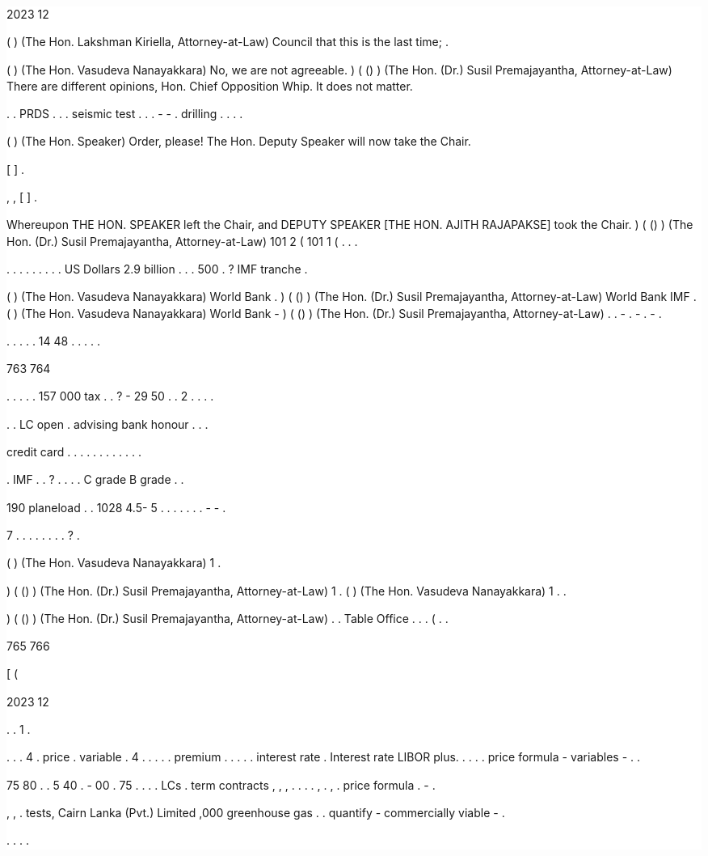 2023 12

( ) (The Hon. Lakshman Kiriella, Attorney-at-Law) Council that this is the last time; .

( ) (The Hon. Vasudeva Nanayakkara) No, we are not agreeable. ) ( () ) (The Hon. (Dr.) Susil Premajayantha, Attorney-at-Law) There are different opinions, Hon. Chief Opposition Whip. It does not matter.

. . PRDS . . . seismic test . . . - - . drilling . . . .

( ) (The Hon. Speaker) Order, please! The Hon. Deputy Speaker will now take the Chair.

[ ] .

, , [ ] .

Whereupon THE HON. SPEAKER left the Chair, and DEPUTY SPEAKER [THE HON. AJITH RAJAPAKSE] took the Chair. ) ( () ) (The Hon. (Dr.) Susil Premajayantha, Attorney-at-Law) 101 2 ( 101 1 ( . . .

. . . . . . . . . US Dollars 2.9 billion . . . 500 . ? IMF tranche .

( ) (The Hon. Vasudeva Nanayakkara) World Bank . ) ( () ) (The Hon. (Dr.) Susil Premajayantha, Attorney-at-Law) World Bank IMF . ( ) (The Hon. Vasudeva Nanayakkara) World Bank - ) ( () ) (The Hon. (Dr.) Susil Premajayantha, Attorney-at-Law) . . - . - . - .

. . . . . 14 48 . . . . .

763 764

. . . . . 157 000 tax . . ? - 29 50 . . 2 . . . .

. . LC open . advising bank honour . . .

credit card . . . . . . . . . . . .

. IMF . . ? . . . . C grade B grade . .

190 planeload . . 1028 4.5- 5 . . . . . . . - - .

7 . . . . . . . . ? .

( ) (The Hon. Vasudeva Nanayakkara) 1 .

) ( () ) (The Hon. (Dr.) Susil Premajayantha, Attorney-at-Law) 1 . ( ) (The Hon. Vasudeva Nanayakkara) 1 . .

) ( () ) (The Hon. (Dr.) Susil Premajayantha, Attorney-at-Law) . . Table Office . . . ( . .

765 766

[ (

2023 12

. . 1 .

. . . 4 . price . variable . 4 . . . . . premium . . . . . interest rate . Interest rate LIBOR plus. . . . . price formula - variables - . .

75 80 . . 5 40 . - 00 . 75 . . . . LCs . term contracts , , , . . . . , . , . price formula . - .

, , . tests, Cairn Lanka (Pvt.) Limited ,000 greenhouse gas . . quantify - commercially viable - .

. . . .
